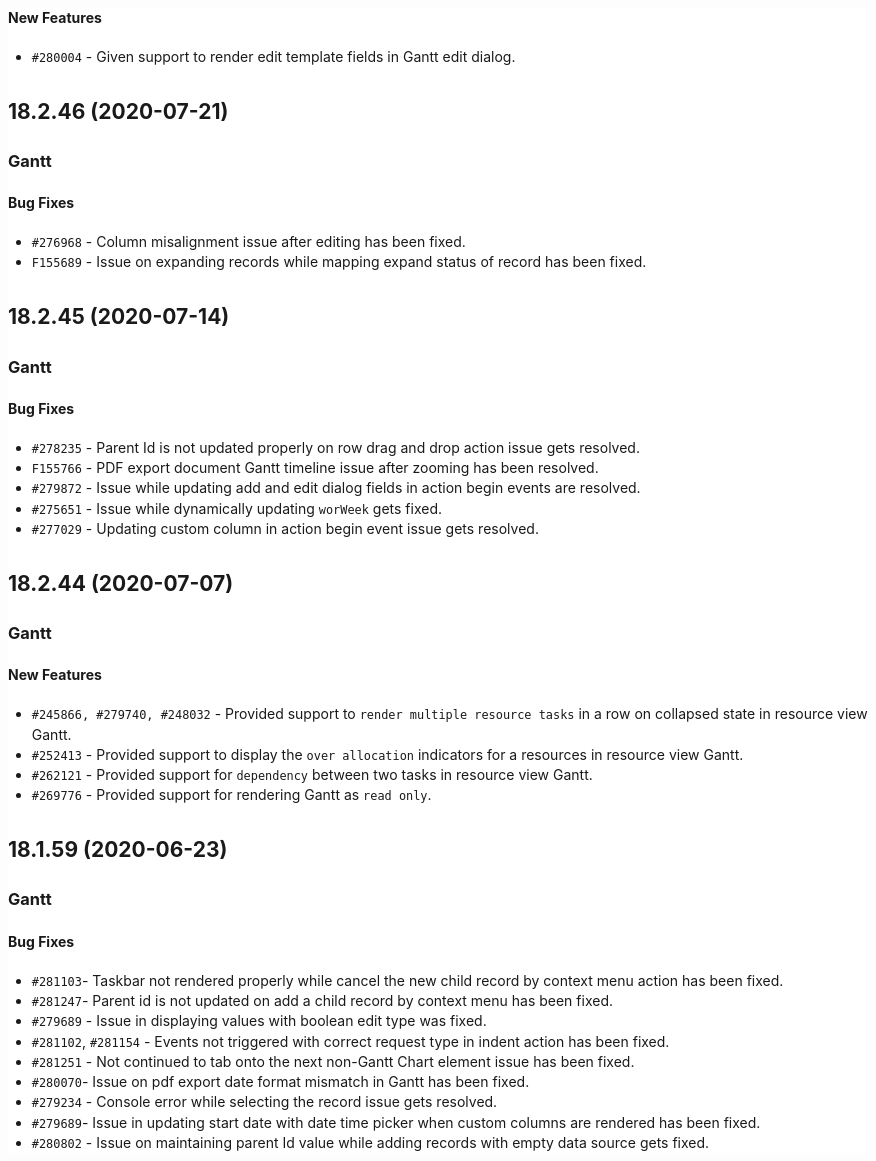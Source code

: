 #### New Features

- `#280004` - Given support to render edit template fields in Gantt edit dialog.

## 18.2.46 (2020-07-21)

### Gantt

#### Bug Fixes

- `#276968` - Column misalignment issue after editing has been fixed.
- `F155689` - Issue on expanding records while mapping expand status of record has been fixed.

## 18.2.45 (2020-07-14)

### Gantt

#### Bug Fixes

- `#278235` - Parent Id is not updated properly on row drag and drop action issue gets resolved.
- `F155766` - PDF export document Gantt timeline issue after zooming has been resolved.
- `#279872` - Issue while updating add and edit dialog fields in action begin events are resolved.
- `#275651` - Issue while dynamically updating `worWeek` gets fixed.
- `#277029` - Updating custom column in action begin event issue gets resolved.

## 18.2.44 (2020-07-07)

### Gantt

#### New Features

- `#245866, #279740, #248032` - Provided support to `render multiple resource tasks` in a row on collapsed state in resource view Gantt.
- `#252413` - Provided support to display the `over allocation` indicators for a resources in resource view Gantt.
- `#262121` - Provided support for `dependency` between two tasks in resource view Gantt.
- `#269776` - Provided support for rendering Gantt as `read only`.

## 18.1.59 (2020-06-23)

### Gantt

#### Bug Fixes

- `#281103`- Taskbar not rendered properly while cancel the new child record by context menu action has been fixed.
- `#281247`- Parent id is not updated on add a child record by context menu has been fixed.
- `#279689` - Issue in displaying values with boolean edit type was fixed.
- `#281102`, `#281154` - Events not triggered with correct request type in indent action has been fixed.
- `#281251` - Not continued to tab onto the next non-Gantt Chart element issue has been fixed.
- `#280070`- Issue on pdf export date format mismatch in Gantt has been fixed.
- `#279234` - Console error while selecting the record issue gets resolved.
- `#279689`- Issue in updating start date with date time picker when custom columns are rendered has been fixed.
- `#280802` - Issue on maintaining parent Id value while adding records with empty data source gets fixed.
